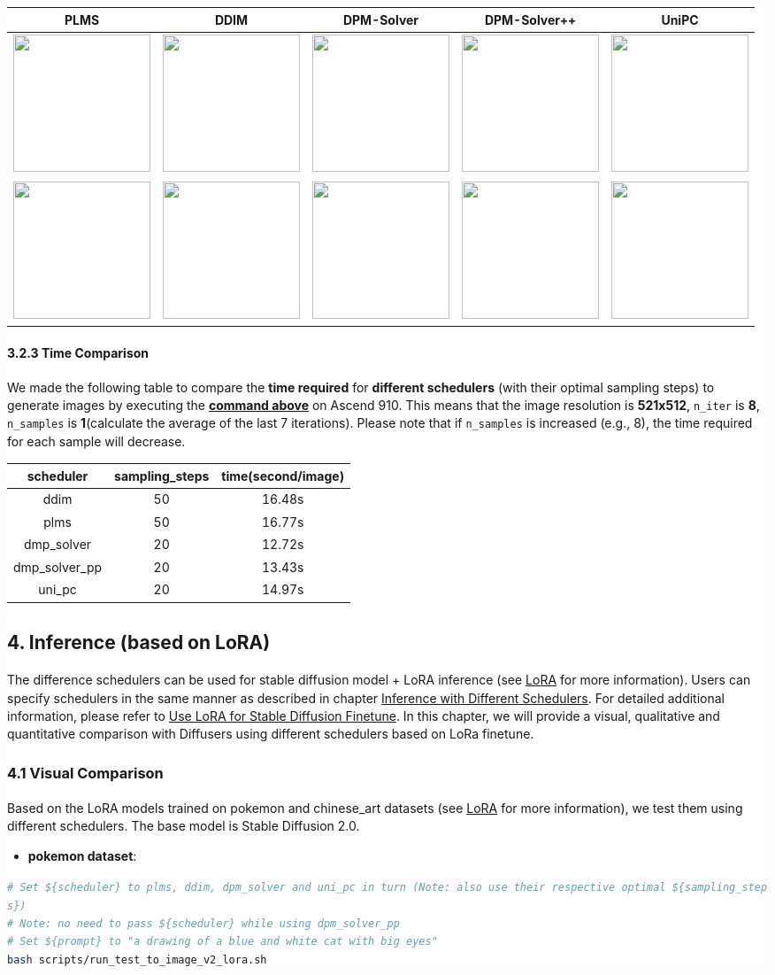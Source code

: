 | PLMS | DDIM | DPM-Solver | DPM-Solver++ | UniPC |
| :----: | :----: | :----: | :----: | :----: |
| <img src="https://github.com/zhaoyuzhi/mindone/assets/13333802/8eee6ecc-7fa0-4a06-a9fe-a26a2b9b8660" width="155" height="155" /> | <img src="https://github.com/zhaoyuzhi/mindone/assets/13333802/c7a90a16-0d20-4715-ba87-dfece253f1b7" width="155" height="155" /> | <img src="https://github.com/zhaoyuzhi/mindone/assets/13333802/f743beeb-8551-43f4-8161-04fc521912e5" width="155" height="155" /> | <img src="https://github.com/zhaoyuzhi/mindone/assets/13333802/0a9b2411-a38e-4009-816c-7682ad12c78e" width="155" height="155" /> | <img src="https://github.com/zhaoyuzhi/mindone/assets/13333802/db56e390-fefa-4a5a-a7c3-92d76901f9e7" width="155" height="155" /> |
| <img src="https://github.com/zhaoyuzhi/mindone/assets/13333802/d0430b42-db22-429b-ba42-fcb9a6cbe801" width="155" height="155" /> | <img src="https://github.com/zhaoyuzhi/mindone/assets/13333802/3b6dd274-a8d5-4b0f-86cc-568cda16d179" width="155" height="155" /> | <img src="https://github.com/zhaoyuzhi/mindone/assets/13333802/8002fa97-aa80-47ac-9f3c-23969bc38cf2" width="155" height="155" /> | <img src="https://github.com/zhaoyuzhi/mindone/assets/13333802/53e9ae3b-40ab-449b-b1a8-2254ffa267a1" width="155" height="155" /> | <img src="https://github.com/zhaoyuzhi/mindone/assets/13333802/f309319c-43bf-4db9-920f-e60720973bf1" width="155" height="155" /> |

#### 3.2.3 Time Comparison

We made the following table to compare the **time required** for **different schedulers** (with their optimal sampling steps) to generate images by executing
the **[command above](#321-commands-of-inference-with-different-schedulers)** on Ascend 910. This means that the image resolution is **521x512**, `n_iter` is **8**, `n_samples` is **1**(calculate the average of the last 7 iterations).
Please note that if `n_samples` is increased (e.g., 8), the time required for each sample will decrease.

| **scheduler** | **sampling_steps** | **time(second/image)** |
|:-------------:|:------------------:|:----------------------:|
|     ddim      |         50         |         16.48s         |
|     plms      |         50         |         16.77s         |
|  dmp_solver   |         20         |         12.72s         |
| dmp_solver_pp |         20         |         13.43s         |
|    uni_pc     |         20         |         14.97s         |

## 4. Inference (based on LoRA)

The difference schedulers can be used for stable diffusion model + LoRA inference (see [LoRA](./lora_finetune.md#introduction) for more information).
Users can specify schedulers in the same manner as described in chapter [Inference with Different Schedulers](#32-inference-with-different-schedulers).
For detailed additional information, please refer to [Use LoRA for Stable Diffusion Finetune](lora_finetune.md).
In this chapter, we will provide a visual, qualitative and quantitative comparison with Diffusers using different schedulers based on LoRa finetune.

### 4.1 Visual Comparison

Based on the LoRA models trained on pokemon and chinese_art datasets (see [LoRA](./lora_finetune.md#get-started) for more information), we test them using different schedulers. The base model is Stable Diffusion 2.0.

- **pokemon dataset**:

```bash
# Set ${scheduler} to plms, ddim, dpm_solver and uni_pc in turn (Note: also use their respective optimal ${sampling_steps})
# Note: no need to pass ${scheduler} while using dpm_solver_pp
# Set ${prompt} to "a drawing of a blue and white cat with big eyes"
bash scripts/run_test_to_image_v2_lora.sh
```
